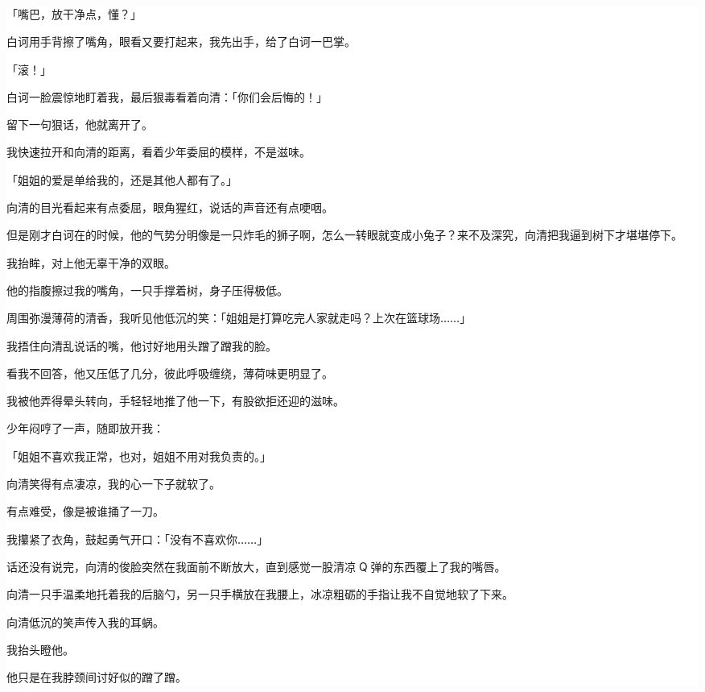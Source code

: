 「嘴巴，放干净点，懂？」


白诃用手背擦了嘴角，眼看又要打起来，我先出手，给了白诃一巴掌。


「滚！」


白诃一脸震惊地盯着我，最后狠毒看着向清：「你们会后悔的！」


留下一句狠话，他就离开了。


我快速拉开和向清的距离，看着少年委屈的模样，不是滋味。


「姐姐的爱是单给我的，还是其他人都有了。」


向清的目光看起来有点委屈，眼角猩红，说话的声音还有点哽咽。


但是刚才白诃在的时候，他的气势分明像是一只炸毛的狮子啊，怎么一转眼就变成小兔子？来不及深究，向清把我逼到树下才堪堪停下。


我抬眸，对上他无辜干净的双眼。


他的指腹擦过我的嘴角，一只手撑着树，身子压得极低。


周围弥漫薄荷的清香，我听见他低沉的笑：「姐姐是打算吃完人家就走吗？上次在篮球场……」


我捂住向清乱说话的嘴，他讨好地用头蹭了蹭我的脸。


看我不回答，他又压低了几分，彼此呼吸缠绕，薄荷味更明显了。


我被他弄得晕头转向，手轻轻地推了他一下，有股欲拒还迎的滋味。


少年闷哼了一声，随即放开我：


「姐姐不喜欢我正常，也对，姐姐不用对我负责的。」


向清笑得有点凄凉，我的心一下子就软了。


有点难受，像是被谁捅了一刀。


我攥紧了衣角，鼓起勇气开口：「没有不喜欢你……」


话还没有说完，向清的俊脸突然在我面前不断放大，直到感觉一股清凉 Q 弹的东西覆上了我的嘴唇。


向清一只手温柔地托着我的后脑勺，另一只手横放在我腰上，冰凉粗砺的手指让我不自觉地软了下来。


向清低沉的笑声传入我的耳蜗。


我抬头瞪他。


他只是在我脖颈间讨好似的蹭了蹭。
